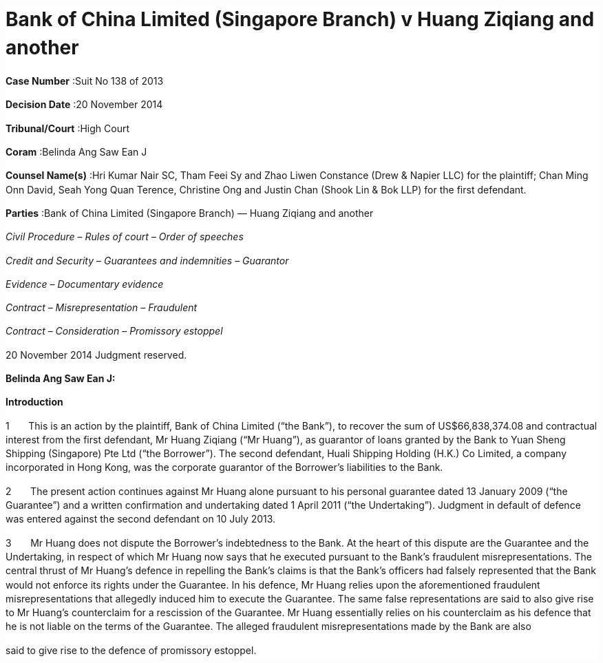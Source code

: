 # Bank of China Limited (Singapore Branch) v Huang Ziqiang and another 



**Case Number** :Suit No 138 of 2013 

**Decision Date** :20 November 2014 

**Tribunal/Court** :High Court 

**Coram** :Belinda Ang Saw Ean J 

**Counsel Name(s)** :Hri Kumar Nair SC, Tham Feei Sy and Zhao Liwen Constance (Drew & Napier LLC) for the plaintiff; Chan Ming Onn David, Seah Yong Quan Terence, Christine Ong and Justin Chan (Shook Lin & Bok LLP) for the first defendant. 

**Parties** :Bank of China Limited (Singapore Branch) — Huang Ziqiang and another 

_Civil Procedure_ – _Rules of court_ – _Order of speeches_ 

_Credit and Security_ – _Guarantees and indemnities_ – _Guarantor_ 

_Evidence_ – _Documentary evidence_ 

_Contract_ – _Misrepresentation_ – _Fraudulent_ 

_Contract_ – _Consideration_ – _Promissory estoppel_ 

20 November 2014 Judgment reserved. 

**Belinda Ang Saw Ean J:** 

**Introduction** 

1       This is an action by the plaintiff, Bank of China Limited (“the Bank”), to recover the sum of US$66,838,374.08 and contractual interest from the first defendant, Mr Huang Ziqiang (“Mr Huang”), as guarantor of loans granted by the Bank to Yuan Sheng Shipping (Singapore) Pte Ltd (“the Borrower”). The second defendant, Huali Shipping Holding (H.K.) Co Limited, a company incorporated in Hong Kong, was the corporate guarantor of the Borrower’s liabilities to the Bank. 

2       The present action continues against Mr Huang alone pursuant to his personal guarantee dated 13 January 2009 (“the Guarantee”) and a written confirmation and undertaking dated 1 April 2011 (“the Undertaking”). Judgment in default of defence was entered against the second defendant on 10 July 2013. 

3       Mr Huang does not dispute the Borrower’s indebtedness to the Bank. At the heart of this dispute are the Guarantee and the Undertaking, in respect of which Mr Huang now says that he executed pursuant to the Bank’s fraudulent misrepresentations. The central thrust of Mr Huang’s defence in repelling the Bank’s claims is that the Bank’s officers had falsely represented that the Bank would not enforce its rights under the Guarantee. In his defence, Mr Huang relies upon the aforementioned fraudulent misrepresentations that allegedly induced him to execute the Guarantee. The same false representations are said to also give rise to Mr Huang’s counterclaim for a rescission of the Guarantee. Mr Huang essentially relies on his counterclaim as his defence that he is not liable on the terms of the Guarantee. The alleged fraudulent misrepresentations made by the Bank are also 


said to give rise to the defence of promissory estoppel. 
